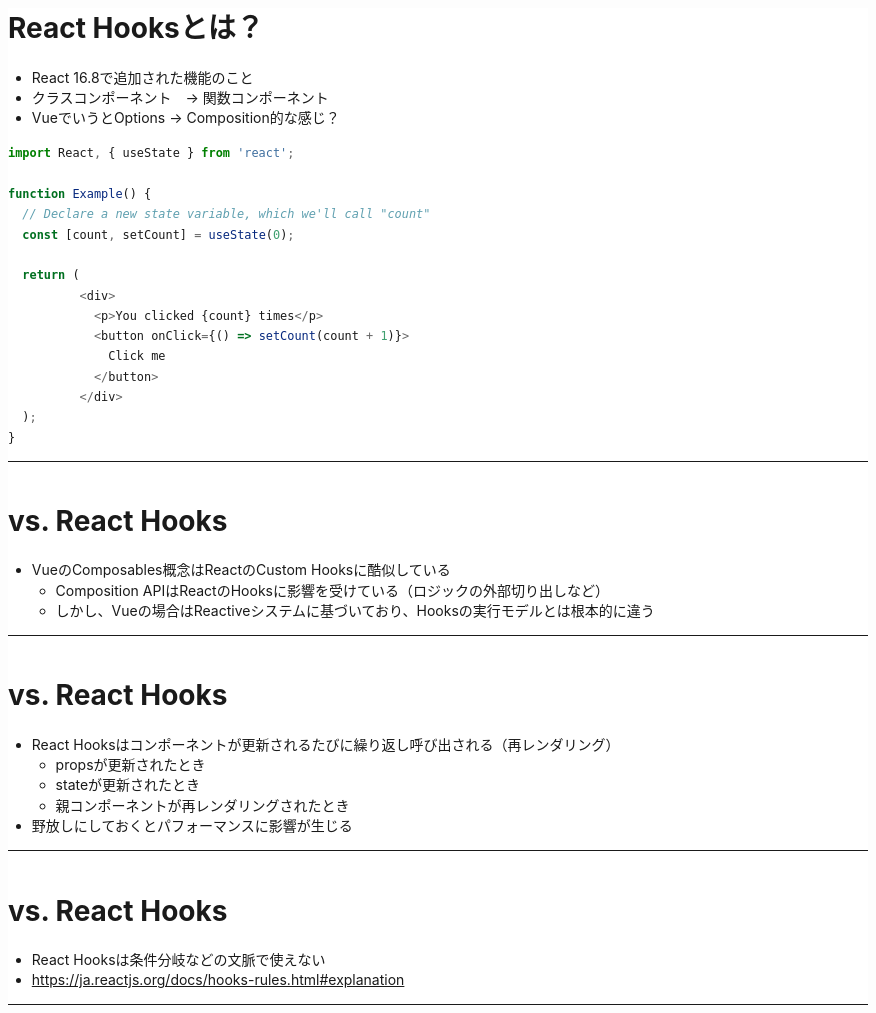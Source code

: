 
# React Hooksとは？

- React 16.8で追加された機能のこと
- クラスコンポーネント　→ 関数コンポーネント
- VueでいうとOptions → Composition的な感じ？

```js
import React, { useState } from 'react';

function Example() {
  // Declare a new state variable, which we'll call "count"
  const [count, setCount] = useState(0);

  return (
          <div>
            <p>You clicked {count} times</p>
            <button onClick={() => setCount(count + 1)}>
              Click me
            </button>
          </div>
  );
}
```

---

# vs. React Hooks

- VueのComposables概念はReactのCustom Hooksに酷似している
  - Composition APIはReactのHooksに影響を受けている（ロジックの外部切り出しなど）
  - しかし、Vueの場合はReactiveシステムに基づいており、Hooksの実行モデルとは根本的に違う

---

# vs. React Hooks

- React Hooksはコンポーネントが更新されるたびに繰り返し呼び出される（再レンダリング）
  - propsが更新されたとき
  - stateが更新されたとき
  - 親コンポーネントが再レンダリングされたとき
- 野放しにしておくとパフォーマンスに影響が生じる

---

# vs. React Hooks

- React Hooksは条件分岐などの文脈で使えない
- https://ja.reactjs.org/docs/hooks-rules.html#explanation

---
